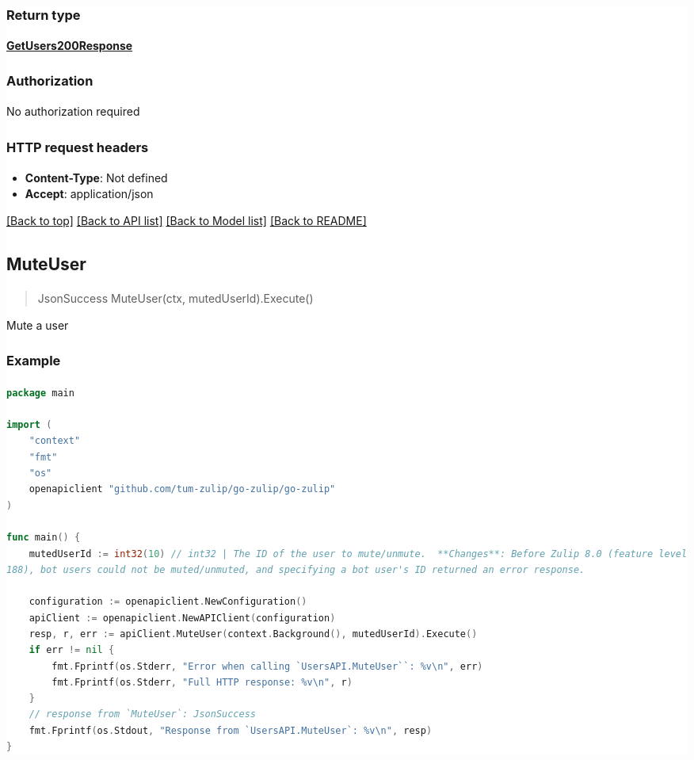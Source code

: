 
### Return type

[**GetUsers200Response**](GetUsers200Response.md)

### Authorization

No authorization required

### HTTP request headers

- **Content-Type**: Not defined
- **Accept**: application/json

[[Back to top]](#) [[Back to API list]](../README.md#documentation-for-api-endpoints)
[[Back to Model list]](../README.md#documentation-for-models)
[[Back to README]](../README.md)


## MuteUser

> JsonSuccess MuteUser(ctx, mutedUserId).Execute()

Mute a user



### Example

```go
package main

import (
	"context"
	"fmt"
	"os"
	openapiclient "github.com/tum-zulip/go-zulip/go-zulip"
)

func main() {
	mutedUserId := int32(10) // int32 | The ID of the user to mute/unmute.  **Changes**: Before Zulip 8.0 (feature level 188), bot users could not be muted/unmuted, and specifying a bot user's ID returned an error response. 

	configuration := openapiclient.NewConfiguration()
	apiClient := openapiclient.NewAPIClient(configuration)
	resp, r, err := apiClient.MuteUser(context.Background(), mutedUserId).Execute()
	if err != nil {
		fmt.Fprintf(os.Stderr, "Error when calling `UsersAPI.MuteUser``: %v\n", err)
		fmt.Fprintf(os.Stderr, "Full HTTP response: %v\n", r)
	}
	// response from `MuteUser`: JsonSuccess
	fmt.Fprintf(os.Stdout, "Response from `UsersAPI.MuteUser`: %v\n", resp)
}
```
